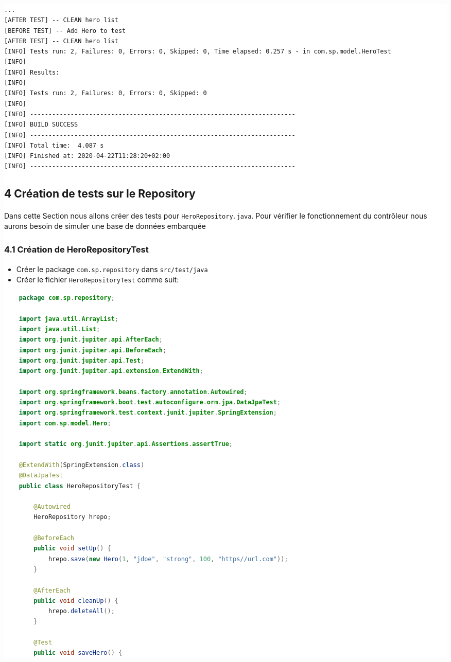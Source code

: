 ```
...
[AFTER TEST] -- CLEAN hero list
[BEFORE TEST] -- Add Hero to test
[AFTER TEST] -- CLEAN hero list
[INFO] Tests run: 2, Failures: 0, Errors: 0, Skipped: 0, Time elapsed: 0.257 s - in com.sp.model.HeroTest
[INFO] 
[INFO] Results:
[INFO] 
[INFO] Tests run: 2, Failures: 0, Errors: 0, Skipped: 0
[INFO] 
[INFO] ------------------------------------------------------------------------
[INFO] BUILD SUCCESS
[INFO] ------------------------------------------------------------------------
[INFO] Total time:  4.087 s
[INFO] Finished at: 2020-04-22T11:28:20+02:00
[INFO] ------------------------------------------------------------------------
```

## 4 Création de tests sur le Repository
Dans cette Section nous allons créer des tests pour ```HeroRepository.java```. Pour vérifier le fonctionnement du contrôleur nous aurons besoin de simuler une base de données embarquée

### 4.1 Création de HeroRepositoryTest
  - Créer le package ```com.sp.repository``` dans ```src/test/java```
  - Créer le fichier ```HeroRepositoryTest``` comme suit:

```java
    package com.sp.repository;

    import java.util.ArrayList;
    import java.util.List;
	import org.junit.jupiter.api.AfterEach;
	import org.junit.jupiter.api.BeforeEach;
	import org.junit.jupiter.api.Test;
	import org.junit.jupiter.api.extension.ExtendWith;

    import org.springframework.beans.factory.annotation.Autowired;
    import org.springframework.boot.test.autoconfigure.orm.jpa.DataJpaTest;
	import org.springframework.test.context.junit.jupiter.SpringExtension;
    import com.sp.model.Hero;

	import static org.junit.jupiter.api.Assertions.assertTrue;

    @ExtendWith(SpringExtension.class)
    @DataJpaTest
    public class HeroRepositoryTest {

        @Autowired
        HeroRepository hrepo;

        @BeforeEach
        public void setUp() {
            hrepo.save(new Hero(1, "jdoe", "strong", 100, "https//url.com"));
        }

        @AfterEach
        public void cleanUp() {
            hrepo.deleteAll();
        }

        @Test
        public void saveHero() {
```